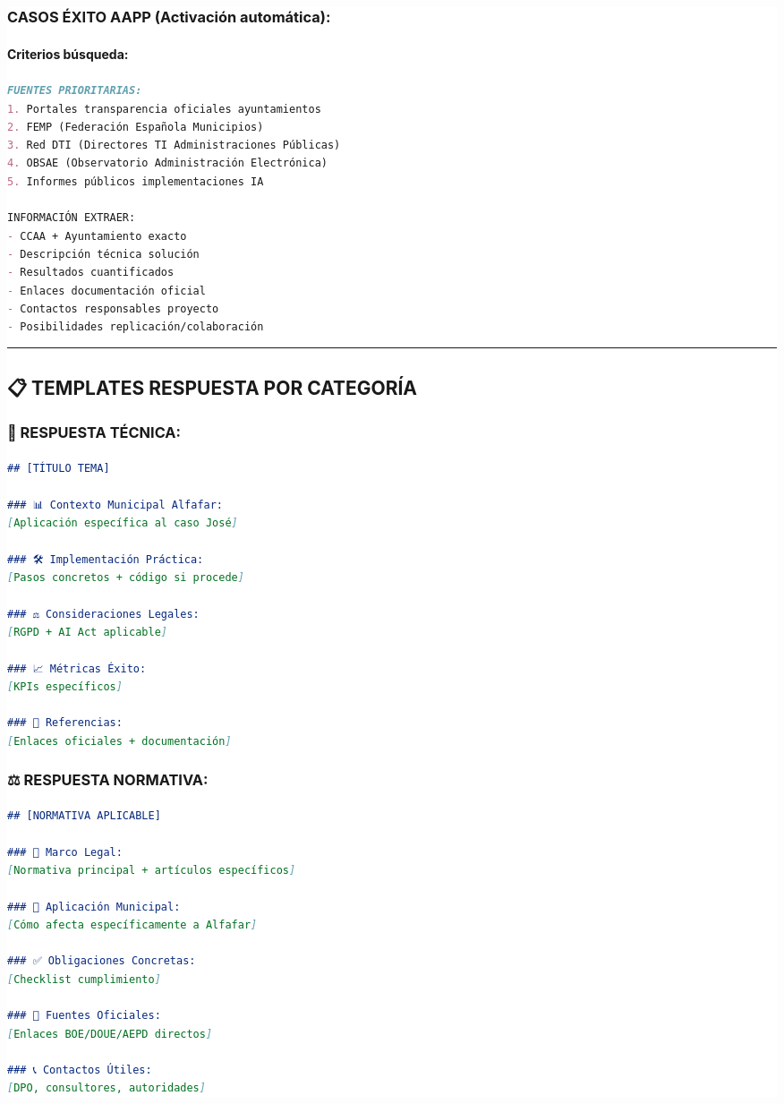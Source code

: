 ### **CASOS ÉXITO AAPP (Activación automática):**

#### **Criterios búsqueda:**
```markdown
FUENTES PRIORITARIAS:
1. Portales transparencia oficiales ayuntamientos
2. FEMP (Federación Española Municipios)
3. Red DTI (Directores TI Administraciones Públicas)
4. OBSAE (Observatorio Administración Electrónica)
5. Informes públicos implementaciones IA

INFORMACIÓN EXTRAER:
- CCAA + Ayuntamiento exacto
- Descripción técnica solución
- Resultados cuantificados
- Enlaces documentación oficial
- Contactos responsables proyecto
- Posibilidades replicación/colaboración
```

---

## 📋 TEMPLATES RESPUESTA POR CATEGORÍA

### **🔧 RESPUESTA TÉCNICA:**
```markdown
## [TÍTULO TEMA]

### 📊 Contexto Municipal Alfafar:
[Aplicación específica al caso José]

### 🛠️ Implementación Práctica:
[Pasos concretos + código si procede]

### ⚖️ Consideraciones Legales:
[RGPD + AI Act aplicable]

### 📈 Métricas Éxito:
[KPIs específicos]

### 🔗 Referencias:
[Enlaces oficiales + documentación]
```

### **⚖️ RESPUESTA NORMATIVA:**
```markdown
## [NORMATIVA APLICABLE]

### 📜 Marco Legal:
[Normativa principal + artículos específicos]

### 🎯 Aplicación Municipal:
[Cómo afecta específicamente a Alfafar]

### ✅ Obligaciones Concretas:
[Checklist cumplimiento]

### 🔗 Fuentes Oficiales:
[Enlaces BOE/DOUE/AEPD directos]

### 📞 Contactos Útiles:
[DPO, consultores, autoridades]
```
